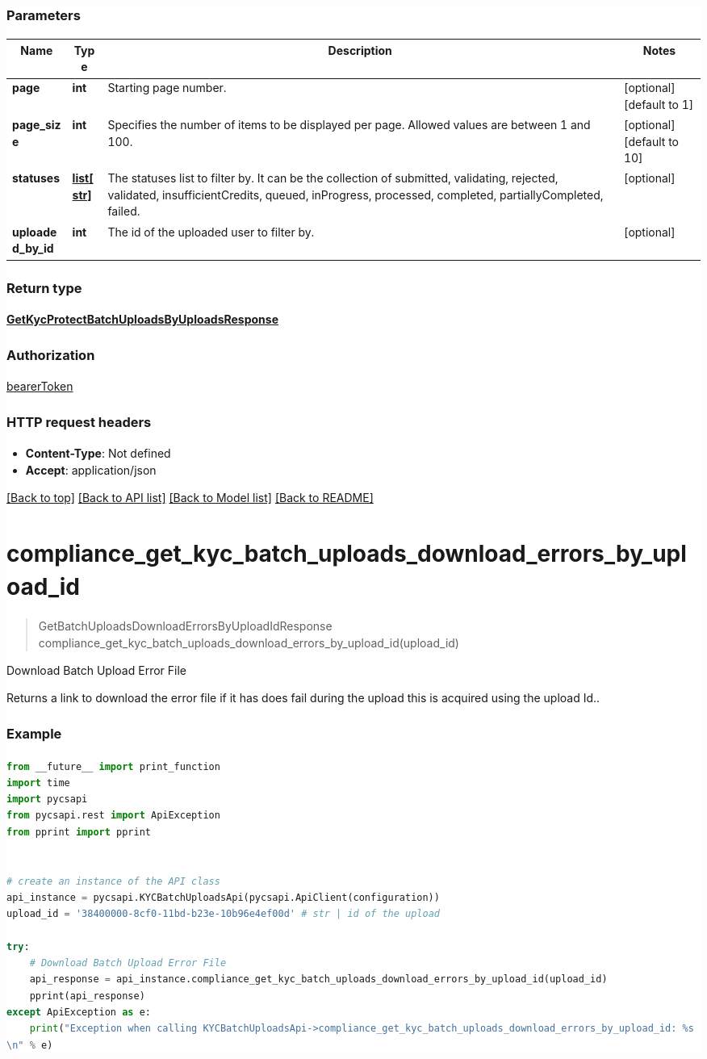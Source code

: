 ### Parameters

Name | Type | Description  | Notes
------------- | ------------- | ------------- | -------------
 **page** | **int**| Starting page number. | [optional] [default to 1]
 **page_size** | **int**| Specifies the number of items to be displayed per page. Allowed values are between 1 and 100. | [optional] [default to 10]
 **statuses** | [**list[str]**](str.md)| The statuses list to filter by. It can be the collection of submitted, validating, rejected, validated, insufficientCredits, queued, inProgress, processed, completed, partiallyCompleted, failed. | [optional] 
 **uploaded_by_id** | **int**| The id of the uploaded user to filter by. | [optional] 

### Return type

[**GetKycProtectBatchUploadsByUploadsResponse**](GetKycProtectBatchUploadsByUploadsResponse.md)

### Authorization

[bearerToken](../README.md#bearerToken)

### HTTP request headers

 - **Content-Type**: Not defined
 - **Accept**: application/json

[[Back to top]](#) [[Back to API list]](../README.md#documentation-for-api-endpoints) [[Back to Model list]](../README.md#documentation-for-models) [[Back to README]](../README.md)

# **compliance_get_kyc_batch_uploads_download_errors_by_upload_id**
> GetBatchUploadsDownloadErrorsByUploadIdResponse compliance_get_kyc_batch_uploads_download_errors_by_upload_id(upload_id)

Download Batch Upload Error File

Returns a link to download the error file if it has does fail during the upload this is acquired using the upload Id..

### Example
```python
from __future__ import print_function
import time
import pycsapi
from pycsapi.rest import ApiException
from pprint import pprint


# create an instance of the API class
api_instance = pycsapi.KYCBatchUploadsApi(pycsapi.ApiClient(configuration))
upload_id = '38400000-8cf0-11bd-b23e-10b96e4ef00d' # str | id of the upload

try:
    # Download Batch Upload Error File
    api_response = api_instance.compliance_get_kyc_batch_uploads_download_errors_by_upload_id(upload_id)
    pprint(api_response)
except ApiException as e:
    print("Exception when calling KYCBatchUploadsApi->compliance_get_kyc_batch_uploads_download_errors_by_upload_id: %s\n" % e)
```
